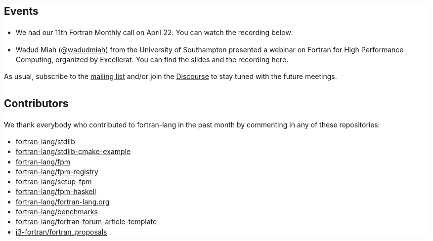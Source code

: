 ## Events

* We had our 11th Fortran Monthly call on April 22.
You can watch the recording below:

<iframe width="560" height="315" src="https://www.youtube-nocookie.com/embed/D107yFcuZoE" frameborder="0" allow="accelerometer; autoplay; encrypted-media; gyroscope; picture-in-picture" allowfullscreen></iframe>

* Wadud Miah ([@wadudmiah](https://github.com/wadudmiah)) from the University of Southampton presented a webinar on Fortran for High Performance Computing, organized by [Excellerat](https://www.excellerat.eu/). You can find the slides and the recording [here](https://services.excellerat.eu/viewevent/39).

As usual, subscribe to the [mailing list](https://groups.io/g/fortran-lang) and/or
join the [Discourse](https://fortran-lang.discourse.group) to stay tuned with the future meetings.

## Contributors

We thank everybody who contributed to fortran-lang in the past month by
commenting in any of these repositories:

* [fortran-lang/stdlib](https://github.com/fortran-lang/stdlib)
* [fortran-lang/stdlib-cmake-example](https://github.com/fortran-lang/stdlib-cmake-example)
* [fortran-lang/fpm](https://github.com/fortran-lang/fpm)
* [fortran-lang/fpm-registry](https://github.com/fortran-lang/fpm-registry)
* [fortran-lang/setup-fpm](https://github.com/fortran-lang/setup-fpm)
* [fortran-lang/fpm-haskell](https://github.com/fortran-lang/fpm-haskell)
* [fortran-lang/fortran-lang.org](https://github.com/fortran-lang/fortran-lang.org)
* [fortran-lang/benchmarks](https://github.com/fortran-lang/benchmarks)
* [fortran-lang/fortran-forum-article-template](https://github.com/fortran-lang/fortran-forum-article-template)
* [j3-fortran/fortran\_proposals](https://github.com/j3-fortran/fortran_proposals)

<div id="gh-contributors" data-startdate="April 01 2021" data-enddate="April 30 2021" height="500px"></div>

